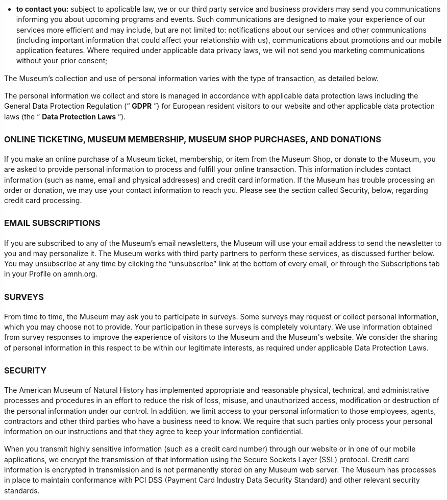 
  * **to contact you:** subject to applicable law, we or our third party service and business providers may send you communications informing you about upcoming programs and events. Such communications are designed to make your experience of our services more efficient and may include, but are not limited to: notifications about our services and other communications (including important information that could affect your relationship with us), communications about promotions and our mobile application features. Where required under applicable data privacy laws, we will not send you marketing communications without your prior consent;



The Museum’s collection and use of personal information varies with the type of transaction, as detailed below. 

The personal information we collect and store is managed in accordance with applicable data protection laws including the General Data Protection Regulation (“ **GDPR** ”) for European resident visitors to our website and other applicable data protection laws (the “ **Data Protection Laws** ”).

### **ONLINE TICKETING, MUSEUM MEMBERSHIP, MUSEUM SHOP PURCHASES, AND DONATIONS**

If you make an online purchase of a Museum ticket, membership, or item from the Museum Shop, or donate to the Museum, you are asked to provide personal information to process and fulfill your online transaction. This information includes contact information (such as name, email and physical addresses) and credit card information. If the Museum has trouble processing an order or donation, we may use your contact information to reach you. Please see the section called Security, below, regarding credit card processing.

### **EMAIL SUBSCRIPTIONS**

If you are subscribed to any of the Museum’s email newsletters, the Museum will use your email address to send the newsletter to you and may personalize it. The Museum works with third party partners to perform these services, as discussed further below. You may unsubscribe at any time by clicking the “unsubscribe” link at the bottom of every email, or through the Subscriptions tab in your Profile on amnh.org.

### **SURVEYS**

From time to time, the Museum may ask you to participate in surveys. Some surveys may request or collect personal information, which you may choose not to provide. Your participation in these surveys is completely voluntary. We use information obtained from survey responses to improve the experience of visitors to the Museum and the Museum's website. We consider the sharing of personal information in this respect to be within our legitimate interests, as required under applicable Data Protection Laws.

### **SECURITY**

The American Museum of Natural History has implemented appropriate and reasonable physical, technical, and administrative processes and procedures in an effort to reduce the risk of loss, misuse, and unauthorized access, modification or destruction of the personal information under our control. In addition, we limit access to your personal information to those employees, agents, contractors and other third parties who have a business need to know. We require that such parties only process your personal information on our instructions and that they agree to keep your information confidential.

When you transmit highly sensitive information (such as a credit card number) through our website or in one of our mobile applications, we encrypt the transmission of that information using the Secure Sockets Layer (SSL) protocol. Credit card information is encrypted in transmission and is not permanently stored on any Museum web server. The Museum has processes in place to maintain conformance with PCI DSS (Payment Card Industry Data Security Standard) and other relevant security standards.
